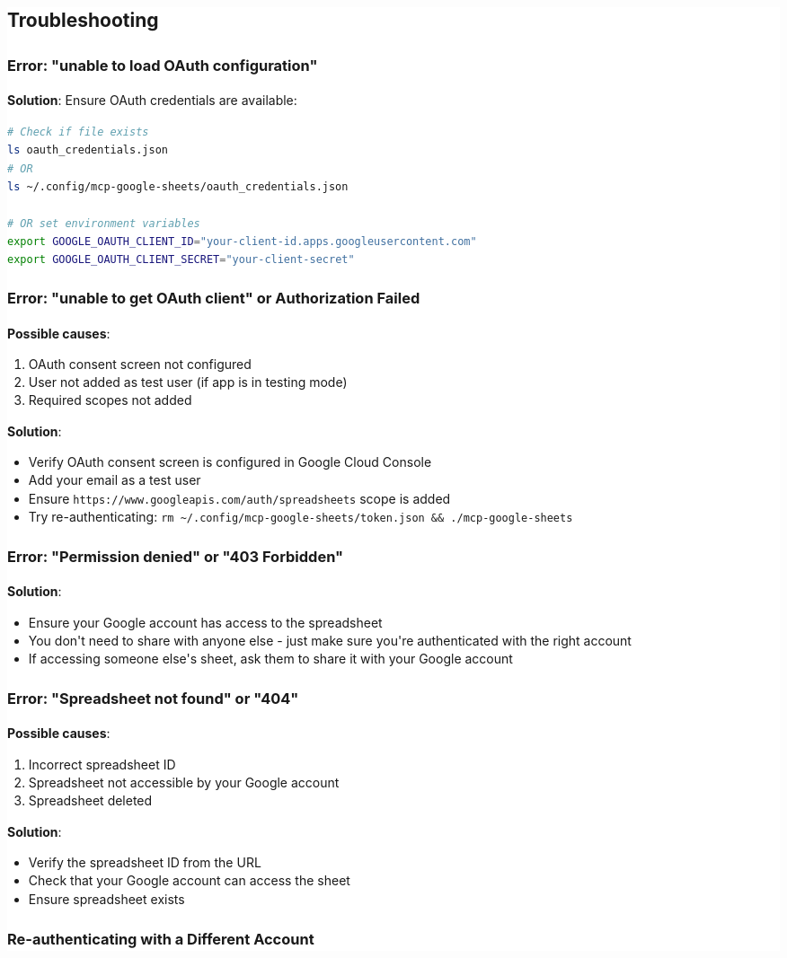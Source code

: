 ## Troubleshooting

### Error: "unable to load OAuth configuration"

**Solution**: Ensure OAuth credentials are available:
```bash
# Check if file exists
ls oauth_credentials.json
# OR
ls ~/.config/mcp-google-sheets/oauth_credentials.json

# OR set environment variables
export GOOGLE_OAUTH_CLIENT_ID="your-client-id.apps.googleusercontent.com"
export GOOGLE_OAUTH_CLIENT_SECRET="your-client-secret"
```

### Error: "unable to get OAuth client" or Authorization Failed

**Possible causes**:
1. OAuth consent screen not configured
2. User not added as test user (if app is in testing mode)
3. Required scopes not added

**Solution**:
- Verify OAuth consent screen is configured in Google Cloud Console
- Add your email as a test user
- Ensure `https://www.googleapis.com/auth/spreadsheets` scope is added
- Try re-authenticating: `rm ~/.config/mcp-google-sheets/token.json && ./mcp-google-sheets`

### Error: "Permission denied" or "403 Forbidden"

**Solution**:
- Ensure your Google account has access to the spreadsheet
- You don't need to share with anyone else - just make sure you're authenticated with the right account
- If accessing someone else's sheet, ask them to share it with your Google account

### Error: "Spreadsheet not found" or "404"

**Possible causes**:
1. Incorrect spreadsheet ID
2. Spreadsheet not accessible by your Google account
3. Spreadsheet deleted

**Solution**:
- Verify the spreadsheet ID from the URL
- Check that your Google account can access the sheet
- Ensure spreadsheet exists

### Re-authenticating with a Different Account

